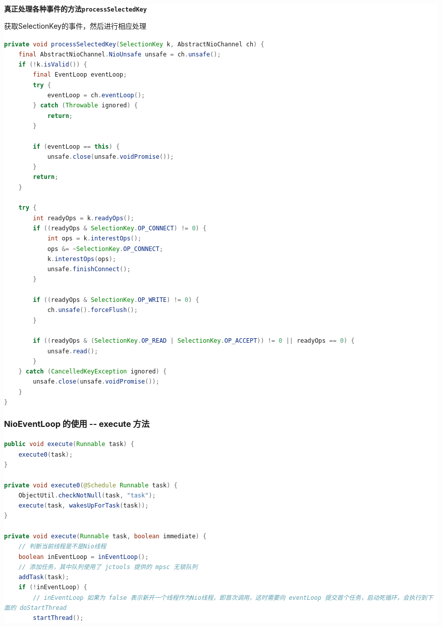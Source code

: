   **真正处理各种事件的方法`processSelectedKey`**
  
  获取SelectionKey的事件，然后进行相应处理
  
  ```java
  private void processSelectedKey(SelectionKey k, AbstractNioChannel ch) {
      final AbstractNioChannel.NioUnsafe unsafe = ch.unsafe();
      if (!k.isValid()) {
          final EventLoop eventLoop;
          try {
              eventLoop = ch.eventLoop();
          } catch (Throwable ignored) {
              return;
          }
  
          if (eventLoop == this) {
              unsafe.close(unsafe.voidPromise());
          }
          return;
      }
  
      try {
          int readyOps = k.readyOps();
          if ((readyOps & SelectionKey.OP_CONNECT) != 0) {
              int ops = k.interestOps();
              ops &= ~SelectionKey.OP_CONNECT;
              k.interestOps(ops);
              unsafe.finishConnect();
          }
  
          if ((readyOps & SelectionKey.OP_WRITE) != 0) {
              ch.unsafe().forceFlush();
          }
  
          if ((readyOps & (SelectionKey.OP_READ | SelectionKey.OP_ACCEPT)) != 0 || readyOps == 0) {
              unsafe.read();
          }
      } catch (CancelledKeyException ignored) {
          unsafe.close(unsafe.voidPromise());
      }
  }
  ```



### NioEventLoop 的使用 -- execute 方法

```java
public void execute(Runnable task) {
    execute0(task);
}

private void execute0(@Schedule Runnable task) {
    ObjectUtil.checkNotNull(task, "task");
    execute(task, wakesUpForTask(task));
}

private void execute(Runnable task, boolean immediate) {
    // 判断当前线程是不是Nio线程
    boolean inEventLoop = inEventLoop();
    // 添加任务，其中队列使用了 jctools 提供的 mpsc 无锁队列
    addTask(task);
    if (!inEventLoop) {
        // inEventLoop 如果为 false 表示新开一个线程作为Nio线程，即首次调用，这时需要向 eventLoop 提交首个任务，启动死循环，会执行到下面的 doStartThread
        startThread();
```